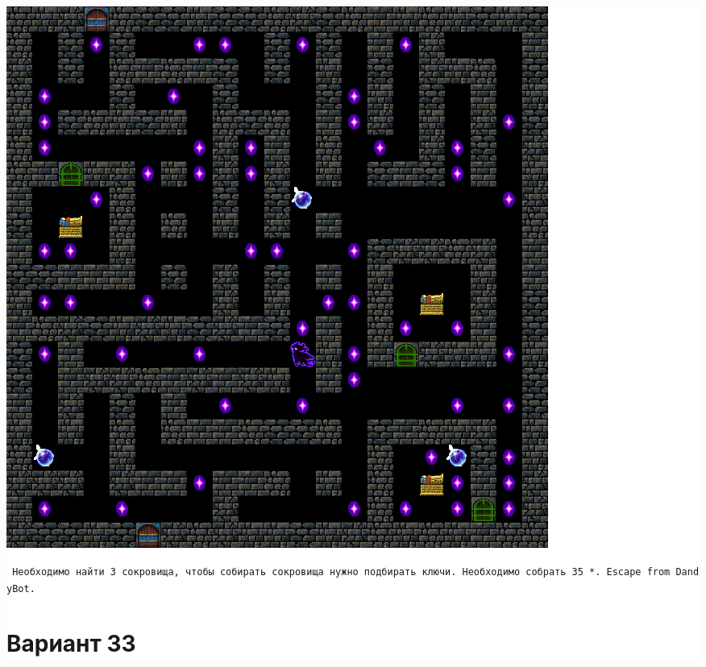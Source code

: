![map](maps/map_54987.png)

     Необходимо найти 3 сокровища, чтобы собирать сокровища нужно подбирать ключи. Необходимо собрать 35 *. Escape from DandyBot.

# Вариант 33